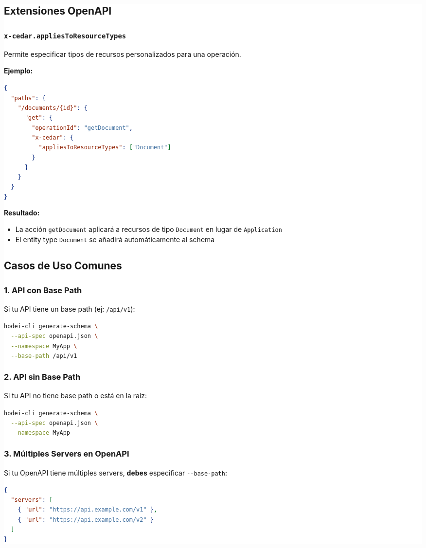 ## Extensiones OpenAPI

### `x-cedar.appliesToResourceTypes`

Permite especificar tipos de recursos personalizados para una operación.

**Ejemplo:**
```json
{
  "paths": {
    "/documents/{id}": {
      "get": {
        "operationId": "getDocument",
        "x-cedar": {
          "appliesToResourceTypes": ["Document"]
        }
      }
    }
  }
}
```

**Resultado:**
- La acción `getDocument` aplicará a recursos de tipo `Document` en lugar de `Application`
- El entity type `Document` se añadirá automáticamente al schema

## Casos de Uso Comunes

### 1. API con Base Path

Si tu API tiene un base path (ej: `/api/v1`):

```bash
hodei-cli generate-schema \
  --api-spec openapi.json \
  --namespace MyApp \
  --base-path /api/v1
```

### 2. API sin Base Path

Si tu API no tiene base path o está en la raíz:

```bash
hodei-cli generate-schema \
  --api-spec openapi.json \
  --namespace MyApp
```

### 3. Múltiples Servers en OpenAPI

Si tu OpenAPI tiene múltiples servers, **debes** especificar `--base-path`:

```json
{
  "servers": [
    { "url": "https://api.example.com/v1" },
    { "url": "https://api.example.com/v2" }
  ]
}
```
